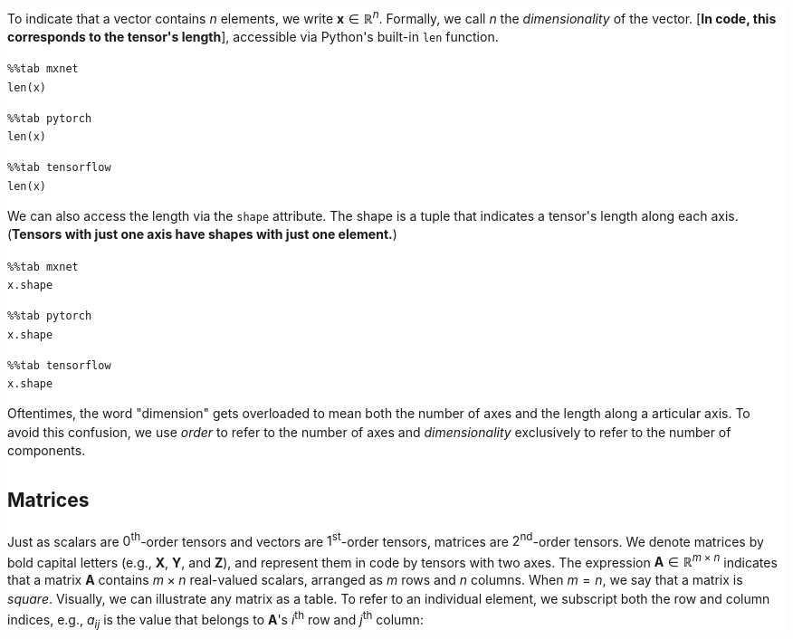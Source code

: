 To indicate that a vector contains $n$ elements,
we write $\mathbf{x} \in \mathbb{R}^n$.
Formally, we call $n$ the *dimensionality* of the vector.
[**In code, this corresponds to the tensor's length**],
accessible via Python's built-in `len` function.

```{.python .input}
%%tab mxnet
len(x)
```

```{.python .input}
%%tab pytorch
len(x)
```

```{.python .input}
%%tab tensorflow
len(x)
```

We can also access the length via the `shape` attribute.
The shape is a tuple that indicates a tensor's length along each axis.
(**Tensors with just one axis have shapes with just one element.**)

```{.python .input}
%%tab mxnet
x.shape
```

```{.python .input}
%%tab pytorch
x.shape
```

```{.python .input}
%%tab tensorflow
x.shape
```

Oftentimes, the word "dimension" gets overloaded
to mean both the number of axes 
and the length along a articular axis.
To avoid this confusion, 
we use *order* to refer to the number of axes
and *dimensionality* exclusively to refer 
to the number of components.


## Matrices

Just as scalars are $0^{\mathrm{th}}$-order tensors
and vectors are $1^{\mathrm{st}}$-order tensors,
matrices are $2^{\mathrm{nd}}$-order tensors.
We denote matrices by bold capital letters
(e.g., $\mathbf{X}$, $\mathbf{Y}$, and $\mathbf{Z}$),
and represent them in code by tensors with two axes.
The expression $\mathbf{A} \in \mathbb{R}^{m \times n}$
indicates that a matrix $\mathbf{A}$ 
contains $m \times n$ real-valued scalars,
arranged as $m$ rows and $n$ columns.
When $m = n$, we say that a matrix is *square*.
Visually, we can illustrate any matrix as a table.
To refer to an individual element,
we subscript both the row and column indices, e.g.,
$a_{ij}$ is the value that belongs to $\mathbf{A}$'s
$i^{\mathrm{th}}$ row and $j^{\mathrm{th}}$ column:
